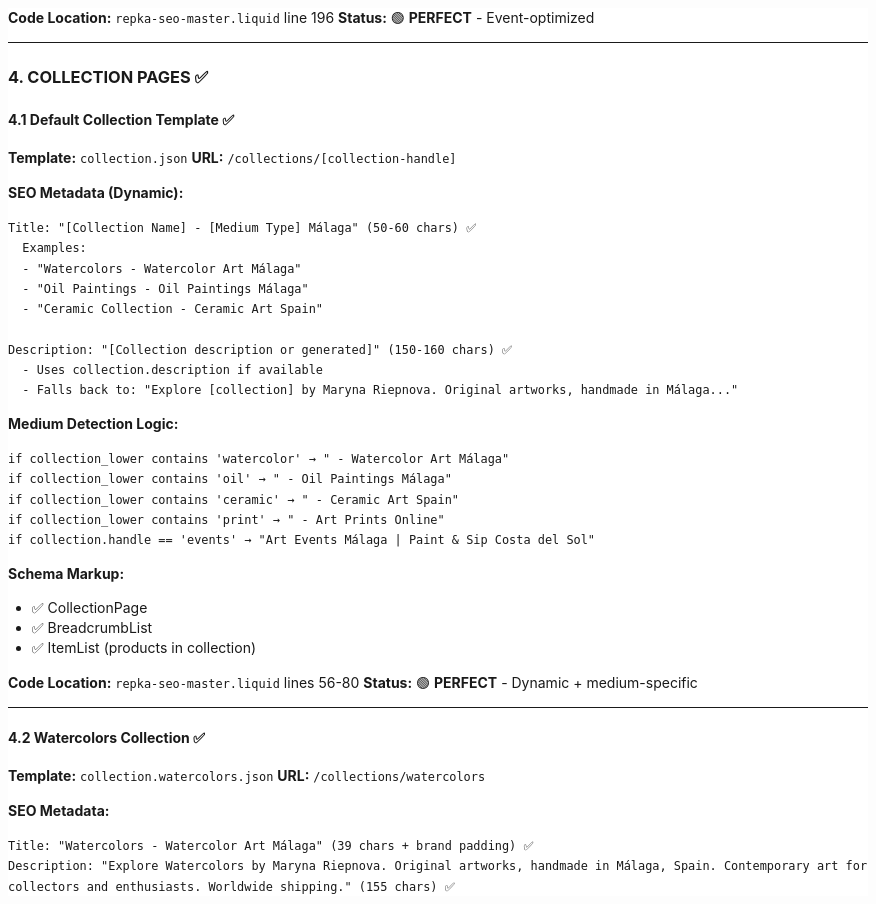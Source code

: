 **Code Location:** `repka-seo-master.liquid` line 196
**Status:** 🟢 **PERFECT** - Event-optimized

---

### **4. COLLECTION PAGES** ✅

#### 4.1 **Default Collection Template** ✅
**Template:** `collection.json`
**URL:** `/collections/[collection-handle]`

**SEO Metadata (Dynamic):**
```
Title: "[Collection Name] - [Medium Type] Málaga" (50-60 chars) ✅
  Examples:
  - "Watercolors - Watercolor Art Málaga" 
  - "Oil Paintings - Oil Paintings Málaga"
  - "Ceramic Collection - Ceramic Art Spain"
  
Description: "[Collection description or generated]" (150-160 chars) ✅
  - Uses collection.description if available
  - Falls back to: "Explore [collection] by Maryna Riepnova. Original artworks, handmade in Málaga..."
```

**Medium Detection Logic:**
```liquid
if collection_lower contains 'watercolor' → " - Watercolor Art Málaga"
if collection_lower contains 'oil' → " - Oil Paintings Málaga"  
if collection_lower contains 'ceramic' → " - Ceramic Art Spain"
if collection_lower contains 'print' → " - Art Prints Online"
if collection.handle == 'events' → "Art Events Málaga | Paint & Sip Costa del Sol"
```

**Schema Markup:**
- ✅ CollectionPage
- ✅ BreadcrumbList
- ✅ ItemList (products in collection)

**Code Location:** `repka-seo-master.liquid` lines 56-80
**Status:** 🟢 **PERFECT** - Dynamic + medium-specific

---

#### 4.2 **Watercolors Collection** ✅
**Template:** `collection.watercolors.json`
**URL:** `/collections/watercolors`

**SEO Metadata:**
```
Title: "Watercolors - Watercolor Art Málaga" (39 chars + brand padding) ✅
Description: "Explore Watercolors by Maryna Riepnova. Original artworks, handmade in Málaga, Spain. Contemporary art for collectors and enthusiasts. Worldwide shipping." (155 chars) ✅
```

